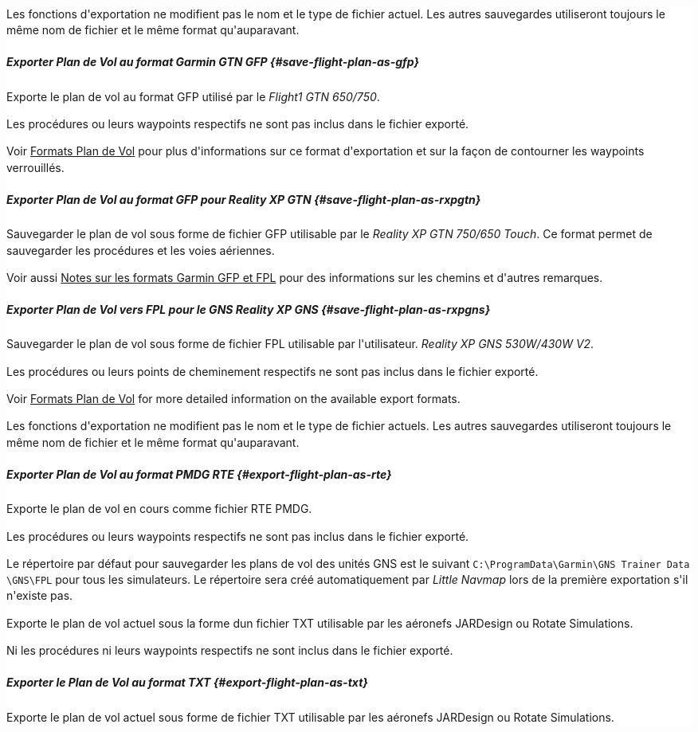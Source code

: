 Les fonctions d'exportation ne modifient pas le nom et le type de fichier actuel. Les autres sauvegardes utiliseront toujours le même nom de fichier et le même format qu'auparavant.

##### Exporter Plan de Vol au format Garmin GTN GFP {#save-flight-plan-as-gfp}

Exporte le plan de vol au format GFP utilisé par le _Flight1 GTN 650/750_.

Les procédures ou leurs waypoints respectifs ne sont pas inclus dans le fichier exporté.

Voir [Formats Plan de Vol](FLIGHTPLANFMT.md#flight-plan-formats-gfp) pour plus d'informations sur ce format d'exportation et sur la façon de contourner les waypoints verrouillés.

##### Exporter Plan de Vol au format GFP pour Reality XP GTN {#save-flight-plan-as-rxpgtn}

Sauvegarder le plan de vol sous forme de fichier GFP utilisable par le _Reality XP GTN 750/650 Touch_. Ce format permet de sauvegarder les procédures et les voies aériennes.

Voir aussi [Notes sur les formats Garmin GFP et FPL](FLIGHTPLANFMT.md#garmin-notes) pour des informations sur les chemins et d'autres remarques.

##### Exporter Plan de Vol vers FPL pour le GNS Reality XP GNS {#save-flight-plan-as-rxpgns}

Sauvegarder le plan de vol sous forme de fichier FPL utilisable par l'utilisateur. _Reality XP GNS 530W/430W V2_.

Les procédures ou leurs points de cheminement respectifs ne sont pas inclus dans le fichier exporté.

Voir [Formats Plan de Vol](FLIGHTPLANFMT.md) for more detailed information on the available export formats.

Les fonctions d'exportation ne modifient pas le nom et le type de fichier actuels. Les autres sauvegardes utiliseront toujours le même nom de fichier et le même format qu'auparavant.

##### Exporter Plan de Vol au format PMDG RTE {#export-flight-plan-as-rte}

Exporte le plan de vol en cours comme fichier RTE PMDG.

Les procédures ou leurs waypoints respectifs ne sont pas inclus dans le fichier exporté.

Le répertoire par défaut pour sauvegarder les plans de vol des unités GNS est le suivant `C:\ProgramData\Garmin\GNS Trainer Data\GNS\FPL`
pour tous les simulateurs. Le répertoire sera créé automatiquement par _Little Navmap_ lors de la première exportation s'il n'existe pas.

Exporte le plan de vol actuel sous la forme dun fichier TXT utilisable par les aéronefs JARDesign ou Rotate Simulations.

Ni les procédures ni leurs waypoints respectifs ne sont inclus dans le fichier exporté.

##### Exporter le Plan de Vol au format TXT {#export-flight-plan-as-txt}

Exporte le plan de vol actuel sous forme de fichier TXT utilisable par les aéronefs JARDesign ou Rotate Simulations.
